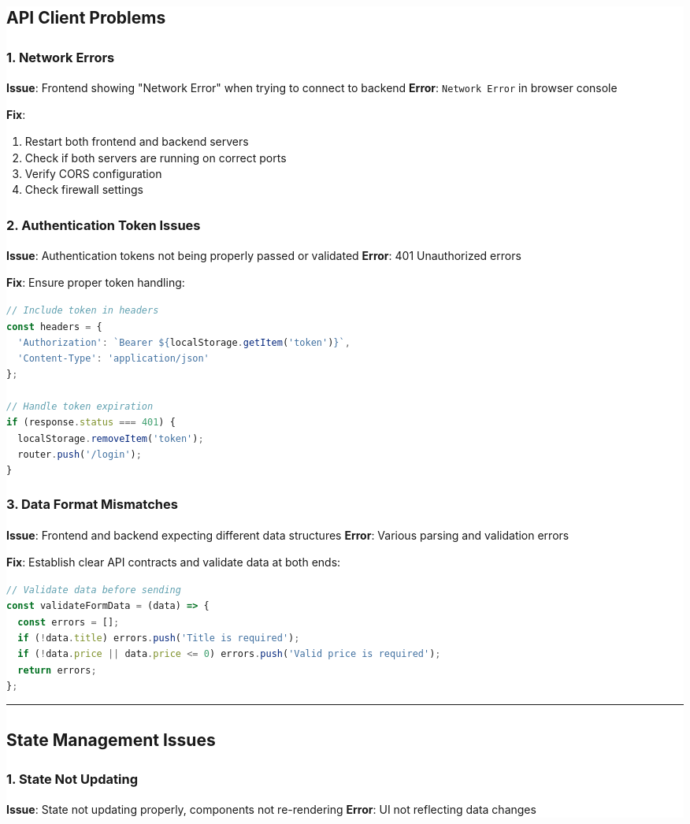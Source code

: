 
## API Client Problems

### 1. Network Errors
**Issue**: Frontend showing "Network Error" when trying to connect to backend
**Error**: `Network Error` in browser console

**Fix**: 
1. Restart both frontend and backend servers
2. Check if both servers are running on correct ports
3. Verify CORS configuration
4. Check firewall settings

### 2. Authentication Token Issues
**Issue**: Authentication tokens not being properly passed or validated
**Error**: 401 Unauthorized errors

**Fix**: Ensure proper token handling:
```javascript
// Include token in headers
const headers = {
  'Authorization': `Bearer ${localStorage.getItem('token')}`,
  'Content-Type': 'application/json'
};

// Handle token expiration
if (response.status === 401) {
  localStorage.removeItem('token');
  router.push('/login');
}
```

### 3. Data Format Mismatches
**Issue**: Frontend and backend expecting different data structures
**Error**: Various parsing and validation errors

**Fix**: Establish clear API contracts and validate data at both ends:
```javascript
// Validate data before sending
const validateFormData = (data) => {
  const errors = [];
  if (!data.title) errors.push('Title is required');
  if (!data.price || data.price <= 0) errors.push('Valid price is required');
  return errors;
};
```

---

## State Management Issues

### 1. State Not Updating
**Issue**: State not updating properly, components not re-rendering
**Error**: UI not reflecting data changes
